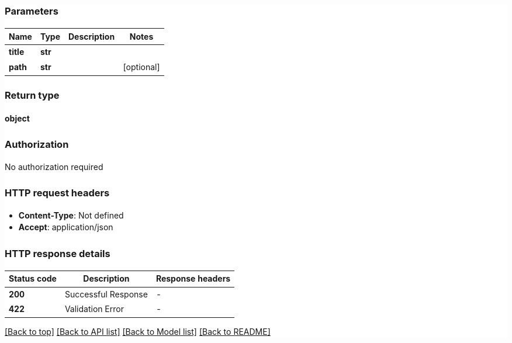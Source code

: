 ### Parameters

Name | Type | Description  | Notes
------------- | ------------- | ------------- | -------------
 **title** | **str**|  | 
 **path** | **str**|  | [optional] 

### Return type

**object**

### Authorization

No authorization required

### HTTP request headers

 - **Content-Type**: Not defined
 - **Accept**: application/json

### HTTP response details
| Status code | Description | Response headers |
|-------------|-------------|------------------|
**200** | Successful Response |  -  |
**422** | Validation Error |  -  |

[[Back to top]](#) [[Back to API list]](../README.md#documentation-for-api-endpoints) [[Back to Model list]](../README.md#documentation-for-models) [[Back to README]](../README.md)

